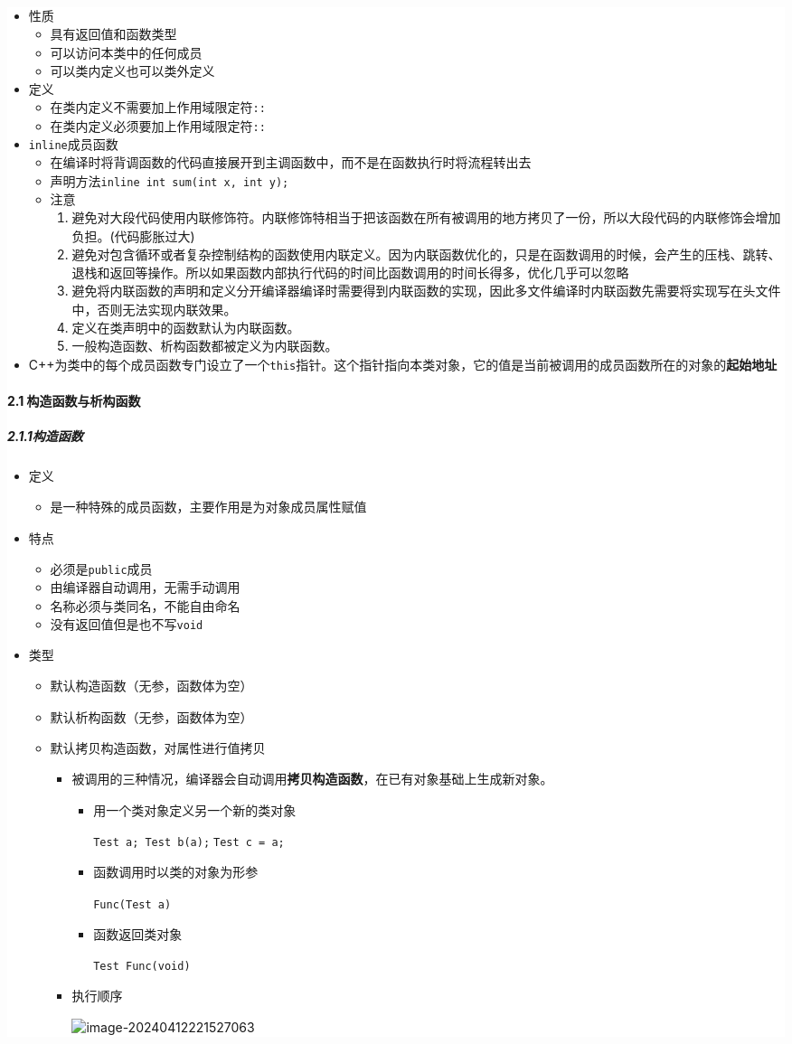   * 性质
    * 具有返回值和函数类型
    * 可以访问本类中的任何成员
    * 可以类内定义也可以类外定义
  * 定义
    * 在类内定义不需要加上作用域限定符```::```
    * 在类内定义必须要加上作用域限定符```::```
  * ```inline```成员函数
    * 在编译时将背调函数的代码直接展开到主调函数中，而不是在函数执行时将流程转出去
    * 声明方法```inline int sum(int x, int y);```
    * 注意
      1. 避免对大段代码使用内联修饰符。内联修饰特相当于把该函数在所有被调用的地方拷贝了一份，所以大段代码的内联修饰会增加负担。(代码膨胀过大)
      2. 避免对包含循环或者复杂控制结构的函数使用内联定义。因为内联函数优化的，只是在函数调用的时候，会产生的压栈、跳转、退栈和返回等操作。所以如果函数内部执行代码的时间比函数调用的时间长得多，优化几乎可以忽略
      3. 避免将内联函数的声明和定义分开编译器编译时需要得到内联函数的实现，因此多文件编译时内联函数先需要将实现写在头文件中，否则无法实现内联效果。
      4. 定义在类声明中的函数默认为内联函数。
      5. 一般构造函数、析构函数都被定义为内联函数。
  * C++为类中的每个成员函数专门设立了一个```this```指针。这个指针指向本类对象，它的值是当前被调用的成员函数所在的对象的**起始地址**

#### 2.1 构造函数与析构函数

##### 2.1.1构造函数

* 定义

  * 是一种特殊的成员函数，主要作用是为对象成员属性赋值

* 特点

  * 必须是```public```成员
  * 由编译器自动调用，无需手动调用
  * 名称必须与类同名，不能自由命名
  * 没有返回值但是也不写```void```

* 类型

  * 默认构造函数（无参，函数体为空）

  * 默认析构函数（无参，函数体为空）

  * 默认拷贝构造函数，对属性进行值拷贝

    * 被调用的三种情况，编译器会自动调用**拷贝构造函数**，在已有对象基础上生成新对象。

      * 用一个类对象定义另一个新的类对象

        `Test a; Test b(a);` `Test c = a;`    

      * 函数调用时以类的对象为形参     

        `Func(Test a)`

      * 函数返回类对象

        `Test Func(void)`

    * 执行顺序

      ![image-20240412221527063](C:\Users\22539\AppData\Roaming\Typora\typora-user-images\image-20240412221527063.png)
